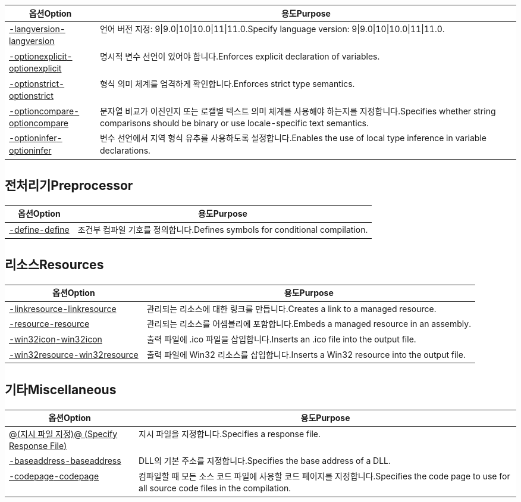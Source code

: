 |<span data-ttu-id="6e4dd-191">옵션</span><span class="sxs-lookup"><span data-stu-id="6e4dd-191">Option</span></span>|<span data-ttu-id="6e4dd-192">용도</span><span class="sxs-lookup"><span data-stu-id="6e4dd-192">Purpose</span></span>|  
|---|---|  
|[<span data-ttu-id="6e4dd-193">-langversion</span><span class="sxs-lookup"><span data-stu-id="6e4dd-193">-langversion</span></span>](langversion.md)|<span data-ttu-id="6e4dd-194">언어 버전 지정: 9&#124;9.0&#124;10&#124;10.0&#124;11&#124;11.0.</span><span class="sxs-lookup"><span data-stu-id="6e4dd-194">Specify language version: 9&#124;9.0&#124;10&#124;10.0&#124;11&#124;11.0.</span></span>|  
|[<span data-ttu-id="6e4dd-195">-optionexplicit</span><span class="sxs-lookup"><span data-stu-id="6e4dd-195">-optionexplicit</span></span>](optionexplicit.md)|<span data-ttu-id="6e4dd-196">명시적 변수 선언이 있어야 합니다.</span><span class="sxs-lookup"><span data-stu-id="6e4dd-196">Enforces explicit declaration of variables.</span></span>|  
|[<span data-ttu-id="6e4dd-197">-optionstrict</span><span class="sxs-lookup"><span data-stu-id="6e4dd-197">-optionstrict</span></span>](optionstrict.md)|<span data-ttu-id="6e4dd-198">형식 의미 체계를 엄격하게 확인합니다.</span><span class="sxs-lookup"><span data-stu-id="6e4dd-198">Enforces strict type semantics.</span></span>|  
|[<span data-ttu-id="6e4dd-199">-optioncompare</span><span class="sxs-lookup"><span data-stu-id="6e4dd-199">-optioncompare</span></span>](optioncompare.md)|<span data-ttu-id="6e4dd-200">문자열 비교가 이진인지 또는 로캘별 텍스트 의미 체계를 사용해야 하는지를 지정합니다.</span><span class="sxs-lookup"><span data-stu-id="6e4dd-200">Specifies whether string comparisons should be binary or use locale-specific text semantics.</span></span>|  
|[<span data-ttu-id="6e4dd-201">-optioninfer</span><span class="sxs-lookup"><span data-stu-id="6e4dd-201">-optioninfer</span></span>](optioninfer.md)|<span data-ttu-id="6e4dd-202">변수 선언에서 지역 형식 유추를 사용하도록 설정합니다.</span><span class="sxs-lookup"><span data-stu-id="6e4dd-202">Enables the use of local type inference in variable declarations.</span></span>|  
  
## <a name="preprocessor"></a><span data-ttu-id="6e4dd-203">전처리기</span><span class="sxs-lookup"><span data-stu-id="6e4dd-203">Preprocessor</span></span>  
  
|<span data-ttu-id="6e4dd-204">옵션</span><span class="sxs-lookup"><span data-stu-id="6e4dd-204">Option</span></span>|<span data-ttu-id="6e4dd-205">용도</span><span class="sxs-lookup"><span data-stu-id="6e4dd-205">Purpose</span></span>|  
|---|---|  
|[<span data-ttu-id="6e4dd-206">-define</span><span class="sxs-lookup"><span data-stu-id="6e4dd-206">-define</span></span>](define.md)|<span data-ttu-id="6e4dd-207">조건부 컴파일 기호를 정의합니다.</span><span class="sxs-lookup"><span data-stu-id="6e4dd-207">Defines symbols for conditional compilation.</span></span>|  
  
## <a name="resources"></a><span data-ttu-id="6e4dd-208">리소스</span><span class="sxs-lookup"><span data-stu-id="6e4dd-208">Resources</span></span>  
  
|<span data-ttu-id="6e4dd-209">옵션</span><span class="sxs-lookup"><span data-stu-id="6e4dd-209">Option</span></span>|<span data-ttu-id="6e4dd-210">용도</span><span class="sxs-lookup"><span data-stu-id="6e4dd-210">Purpose</span></span>|  
|---|---|  
|[<span data-ttu-id="6e4dd-211">-linkresource</span><span class="sxs-lookup"><span data-stu-id="6e4dd-211">-linkresource</span></span>](linkresource.md)|<span data-ttu-id="6e4dd-212">관리되는 리소스에 대한 링크를 만듭니다.</span><span class="sxs-lookup"><span data-stu-id="6e4dd-212">Creates a link to a managed resource.</span></span>|  
|[<span data-ttu-id="6e4dd-213">-resource</span><span class="sxs-lookup"><span data-stu-id="6e4dd-213">-resource</span></span>](resource.md)|<span data-ttu-id="6e4dd-214">관리되는 리소스를 어셈블리에 포함합니다.</span><span class="sxs-lookup"><span data-stu-id="6e4dd-214">Embeds a managed resource in an assembly.</span></span>|  
|[<span data-ttu-id="6e4dd-215">-win32icon</span><span class="sxs-lookup"><span data-stu-id="6e4dd-215">-win32icon</span></span>](win32icon.md)|<span data-ttu-id="6e4dd-216">출력 파일에 .ico 파일을 삽입합니다.</span><span class="sxs-lookup"><span data-stu-id="6e4dd-216">Inserts an .ico file into the output file.</span></span>|  
|[<span data-ttu-id="6e4dd-217">-win32resource</span><span class="sxs-lookup"><span data-stu-id="6e4dd-217">-win32resource</span></span>](win32resource.md)|<span data-ttu-id="6e4dd-218">출력 파일에 Win32 리소스를 삽입합니다.</span><span class="sxs-lookup"><span data-stu-id="6e4dd-218">Inserts a Win32 resource into the output file.</span></span>|  
  
## <a name="miscellaneous"></a><span data-ttu-id="6e4dd-219">기타</span><span class="sxs-lookup"><span data-stu-id="6e4dd-219">Miscellaneous</span></span>  
  
|<span data-ttu-id="6e4dd-220">옵션</span><span class="sxs-lookup"><span data-stu-id="6e4dd-220">Option</span></span>|<span data-ttu-id="6e4dd-221">용도</span><span class="sxs-lookup"><span data-stu-id="6e4dd-221">Purpose</span></span>|  
|---|---|  
|[<span data-ttu-id="6e4dd-222">@(지시 파일 지정)</span><span class="sxs-lookup"><span data-stu-id="6e4dd-222">@ (Specify Response File)</span></span>](specify-response-file.md)|<span data-ttu-id="6e4dd-223">지시 파일을 지정합니다.</span><span class="sxs-lookup"><span data-stu-id="6e4dd-223">Specifies a response file.</span></span>|  
|[<span data-ttu-id="6e4dd-224">-baseaddress</span><span class="sxs-lookup"><span data-stu-id="6e4dd-224">-baseaddress</span></span>](baseaddress.md)|<span data-ttu-id="6e4dd-225">DLL의 기본 주소를 지정합니다.</span><span class="sxs-lookup"><span data-stu-id="6e4dd-225">Specifies the base address of a DLL.</span></span>|  
|[<span data-ttu-id="6e4dd-226">-codepage</span><span class="sxs-lookup"><span data-stu-id="6e4dd-226">-codepage</span></span>](codepage.md)|<span data-ttu-id="6e4dd-227">컴파일할 때 모든 소스 코드 파일에 사용할 코드 페이지를 지정합니다.</span><span class="sxs-lookup"><span data-stu-id="6e4dd-227">Specifies the code page to use for all source code files in the compilation.</span></span>|  